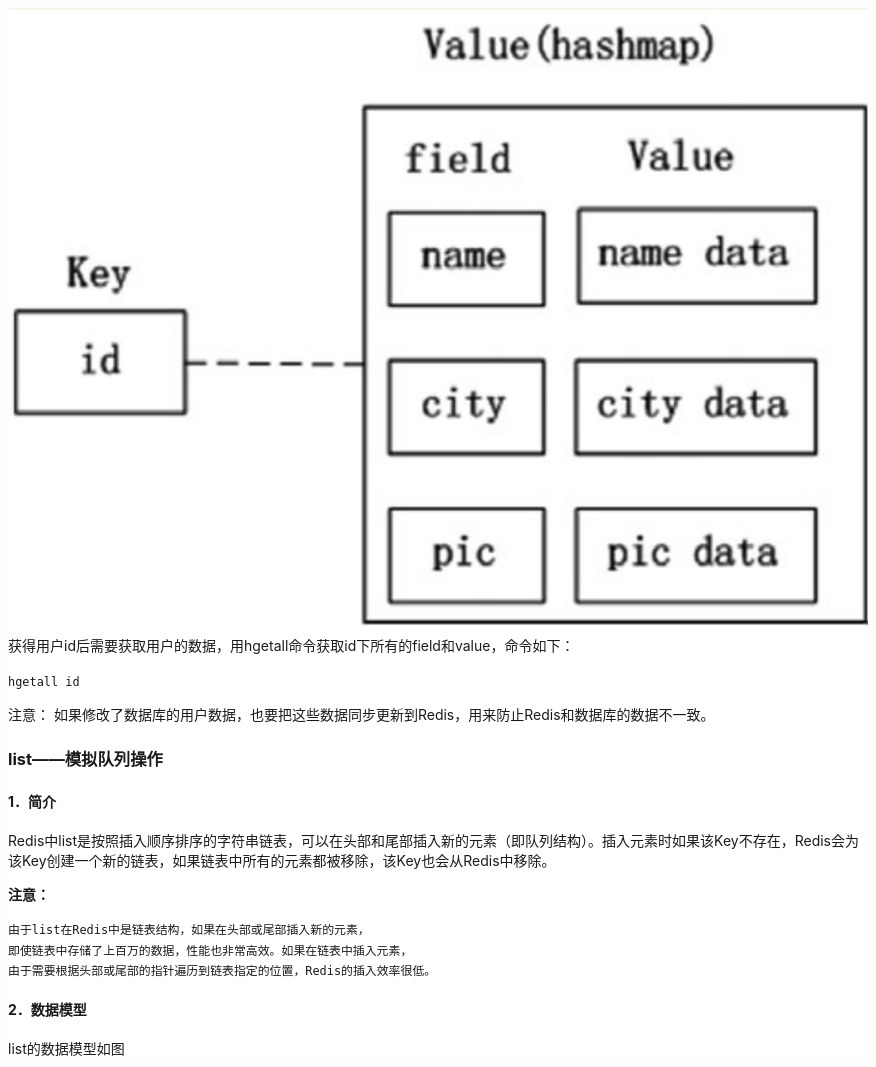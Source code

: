 ![](../../img/redis_hash001.png)
获得用户id后需要获取用户的数据，用hgetall命令获取id下所有的field和value，命令如下：
``` 
hgetall id
```
注意： 如果修改了数据库的用户数据，也要把这些数据同步更新到Redis，用来防止Redis和数据库的数据不一致。

### list——模拟队列操作
#### 1．简介
Redis中list是按照插入顺序排序的字符串链表，可以在头部和尾部插入新的元素（即队列结构）。插入元素时如果该Key不存在，Redis会为该Key创建一个新的链表，如果链表中所有的元素都被移除，该Key也会从Redis中移除。

**注意：** 
```
由于list在Redis中是链表结构，如果在头部或尾部插入新的元素，
即使链表中存储了上百万的数据，性能也非常高效。如果在链表中插入元素，
由于需要根据头部或尾部的指针遍历到链表指定的位置，Redis的插入效率很低。
```

#### 2．数据模型
list的数据模型如图
